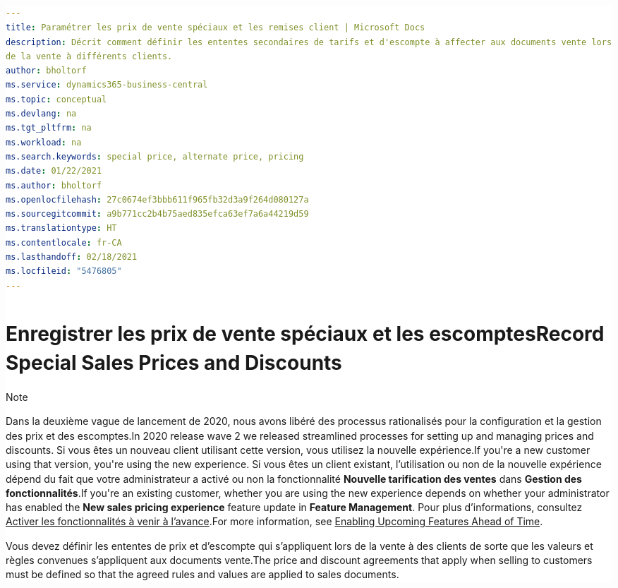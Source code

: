 ```yaml
---
title: Paramétrer les prix de vente spéciaux et les remises client | Microsoft Docs
description: Décrit comment définir les ententes secondaires de tarifs et d'escompte à affecter aux documents vente lors de la vente à différents clients.
author: bholtorf
ms.service: dynamics365-business-central
ms.topic: conceptual
ms.devlang: na
ms.tgt_pltfrm: na
ms.workload: na
ms.search.keywords: special price, alternate price, pricing
ms.date: 01/22/2021
ms.author: bholtorf
ms.openlocfilehash: 27c0674ef3bbb611f965fb32d3a9f264d080127a
ms.sourcegitcommit: a9b771cc2b4b75aed835efca63ef7a6a44219d59
ms.translationtype: HT
ms.contentlocale: fr-CA
ms.lasthandoff: 02/18/2021
ms.locfileid: "5476805"
---
```

# <a name="record-special-sales-prices-and-discounts"></a><span data-ttu-id="32403-103">Enregistrer les prix de vente spéciaux et les escomptes</span><span class="sxs-lookup"><span data-stu-id="32403-103">Record Special Sales Prices and Discounts</span></span>
> [!NOTE]
> <span data-ttu-id="32403-104">Dans la deuxième vague de lancement de 2020, nous avons libéré des processus rationalisés pour la configuration et la gestion des prix et des escomptes.</span><span class="sxs-lookup"><span data-stu-id="32403-104">In 2020 release wave 2 we released streamlined processes for setting up and managing prices and discounts.</span></span> <span data-ttu-id="32403-105">Si vous êtes un nouveau client utilisant cette version, vous utilisez la nouvelle expérience.</span><span class="sxs-lookup"><span data-stu-id="32403-105">If you're a new customer using that version, you're using the new experience.</span></span> <span data-ttu-id="32403-106">Si vous êtes un client existant, l’utilisation ou non de la nouvelle expérience dépend du fait que votre administrateur a activé ou non la fonctionnalité **Nouvelle tarification des ventes** dans **Gestion des fonctionnalités**.</span><span class="sxs-lookup"><span data-stu-id="32403-106">If you're an existing customer, whether you are using the new experience depends on whether your administrator has enabled the **New sales pricing experience** feature update in **Feature Management**.</span></span> <span data-ttu-id="32403-107">Pour plus d’informations, consultez [Activer les fonctionnalités à venir à l’avance](/dynamics365/business-central/dev-itpro/administration/feature-management).</span><span class="sxs-lookup"><span data-stu-id="32403-107">For more information, see [Enabling Upcoming Features Ahead of Time](/dynamics365/business-central/dev-itpro/administration/feature-management).</span></span>

<span data-ttu-id="32403-108">Vous devez définir les ententes de prix et d’escompte qui s’appliquent lors de la vente à des clients de sorte que les valeurs et règles convenues s’appliquent aux documents vente.</span><span class="sxs-lookup"><span data-stu-id="32403-108">The price and discount agreements that apply when selling to customers must be defined so that the agreed rules and values are applied to sales documents.</span></span>
